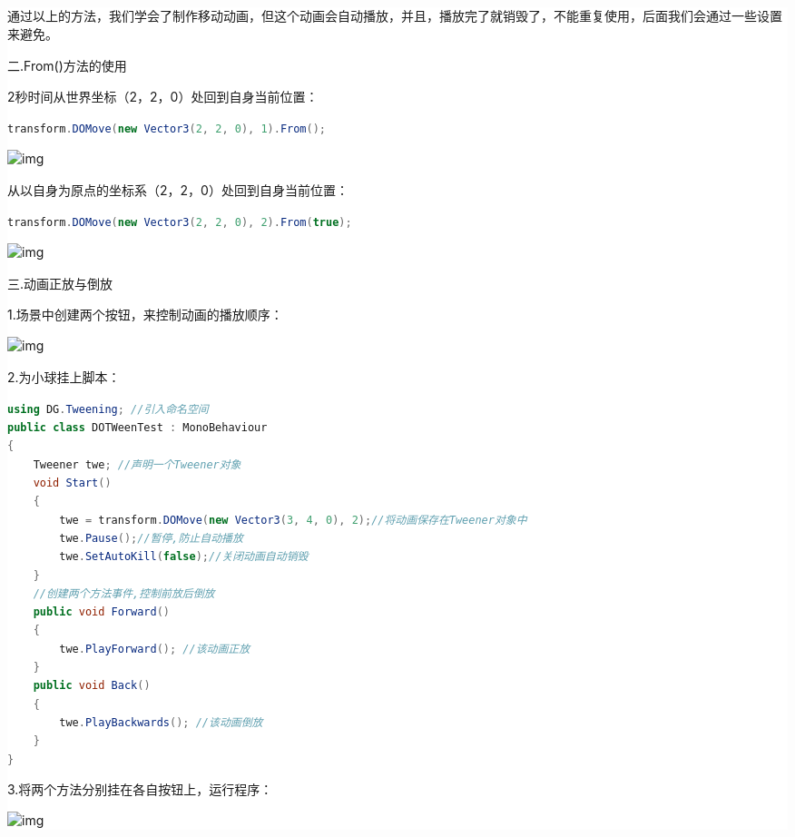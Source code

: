 

通过以上的方法，我们学会了制作移动动画，但这个动画会自动播放，并且，播放完了就销毁了，不能重复使用，后面我们会通过一些设置来避免。

二.From()方法的使用

2秒时间从世界坐标（2，2，0）处回到自身当前位置：

```csharp
transform.DOMove(new Vector3(2, 2, 0), 1).From();
```

![img](https://image.xiaomo.info//blog/v2-b1a6447ae7f03ece15e5fae60d762a93_b.jpg)

从以自身为原点的坐标系（2，2，0）处回到自身当前位置：

```csharp
transform.DOMove(new Vector3(2, 2, 0), 2).From(true);
```

![img](https://image.xiaomo.info//blog/v2-85f3326935bd2d39e3aa41abbef6a6bd_b.jpg)

三.动画正放与倒放

1.场景中创建两个按钮，来控制动画的播放顺序：

![img](https://image.xiaomo.info//blog/v2-c61bba776ce7b06fb00e2e946be72f48_1440w.jpg)

2.为小球挂上脚本：

```csharp
using DG.Tweening; //引入命名空间
public class DOTWeenTest : MonoBehaviour
{
    Tweener twe; //声明一个Tweener对象
    void Start()
    { 
        twe = transform.DOMove(new Vector3(3, 4, 0), 2);//将动画保存在Tweener对象中 
        twe.Pause();//暂停,防止自动播放  
        twe.SetAutoKill(false);//关闭动画自动销毁  
    }
    //创建两个方法事件,控制前放后倒放
    public void Forward()
    {
        twe.PlayForward(); //该动画正放
    }
    public void Back()
    {
        twe.PlayBackwards(); //该动画倒放
    }
}
```

3.将两个方法分别挂在各自按钮上，运行程序：

![img](https://image.xiaomo.info//blog/v2-2a421966fb003d5b1f2a4fdc981870bc_b.jpg)
